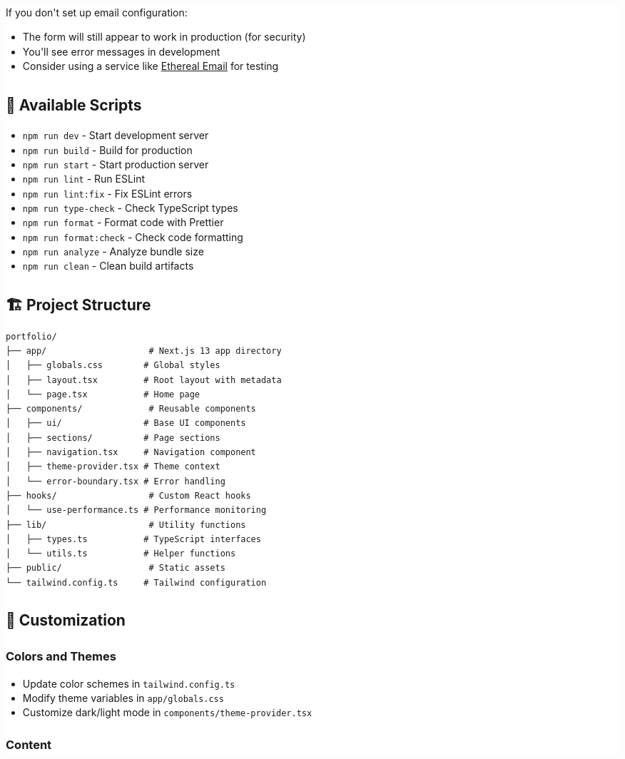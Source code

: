 If you don't set up email configuration:

- The form will still appear to work in production (for security)
- You'll see error messages in development
- Consider using a service like [Ethereal Email](https://ethereal.email/) for testing

## 🚀 Available Scripts

- `npm run dev` - Start development server
- `npm run build` - Build for production
- `npm run start` - Start production server
- `npm run lint` - Run ESLint
- `npm run lint:fix` - Fix ESLint errors
- `npm run type-check` - Check TypeScript types
- `npm run format` - Format code with Prettier
- `npm run format:check` - Check code formatting
- `npm run analyze` - Analyze bundle size
- `npm run clean` - Clean build artifacts

## 🏗️ Project Structure

```
portfolio/
├── app/                    # Next.js 13 app directory
│   ├── globals.css        # Global styles
│   ├── layout.tsx         # Root layout with metadata
│   └── page.tsx           # Home page
├── components/             # Reusable components
│   ├── ui/                # Base UI components
│   ├── sections/          # Page sections
│   ├── navigation.tsx     # Navigation component
│   ├── theme-provider.tsx # Theme context
│   └── error-boundary.tsx # Error handling
├── hooks/                  # Custom React hooks
│   └── use-performance.ts # Performance monitoring
├── lib/                    # Utility functions
│   ├── types.ts           # TypeScript interfaces
│   └── utils.ts           # Helper functions
├── public/                 # Static assets
└── tailwind.config.ts     # Tailwind configuration
```

## 🎨 Customization

### Colors and Themes

- Update color schemes in `tailwind.config.ts`
- Modify theme variables in `app/globals.css`
- Customize dark/light mode in `components/theme-provider.tsx`

### Content
